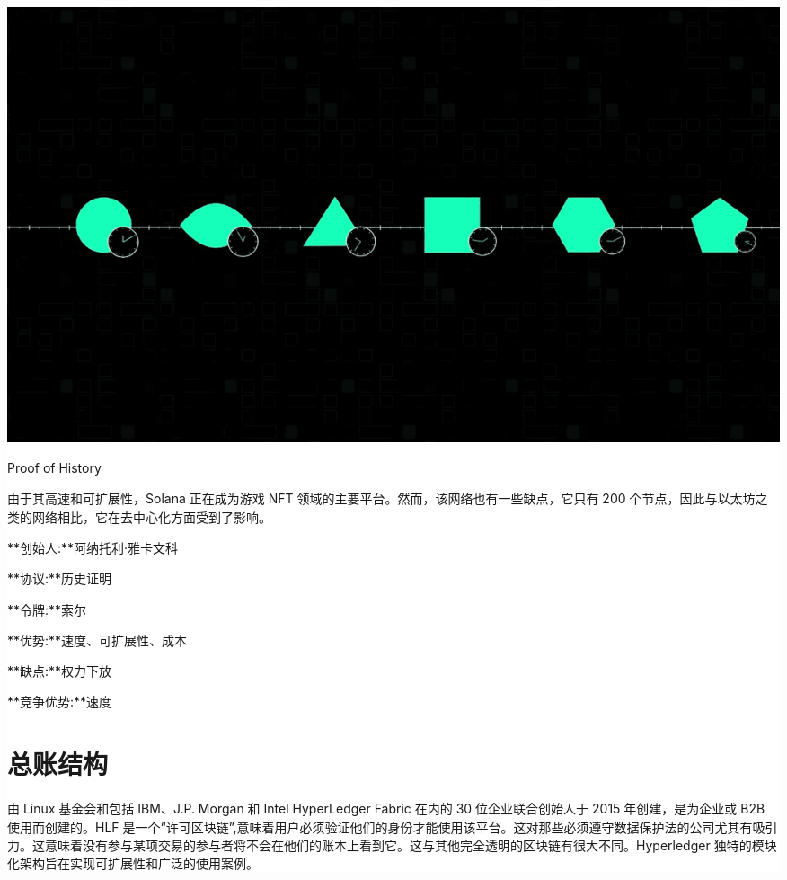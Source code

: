 ![](img/effc79638c0382f10401174d182bc1db.png)

Proof of History

由于其高速和可扩展性，Solana 正在成为游戏 NFT 领域的主要平台。然而，该网络也有一些缺点，它只有 200 个节点，因此与以太坊之类的网络相比，它在去中心化方面受到了影响。

**创始人:**阿纳托利·雅卡文科

**协议:**历史证明

**令牌:**索尔

**优势:**速度、可扩展性、成本

**缺点:**权力下放

**竞争优势:**速度

# **总账结构**

由 Linux 基金会和包括 IBM、J.P. Morgan 和 Intel HyperLedger Fabric 在内的 30 位企业联合创始人于 2015 年创建，是为企业或 B2B 使用而创建的。HLF 是一个“许可区块链”,意味着用户必须验证他们的身份才能使用该平台。这对那些必须遵守数据保护法的公司尤其有吸引力。这意味着没有参与某项交易的参与者将不会在他们的账本上看到它。这与其他完全透明的区块链有很大不同。Hyperledger 独特的模块化架构旨在实现可扩展性和广泛的使用案例。

